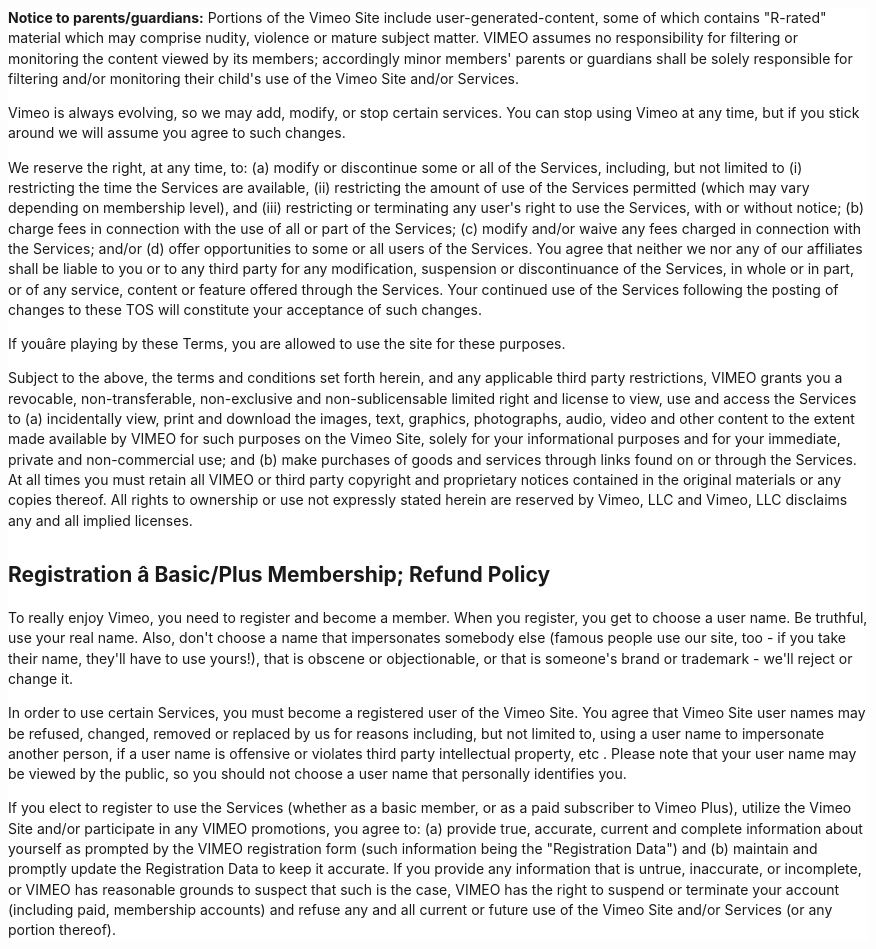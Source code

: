 **Notice to parents/guardians:** Portions of the Vimeo Site include user-generated-content, some of which contains "R-rated" material which may comprise nudity, violence or mature subject matter. VIMEO assumes no responsibility for filtering or monitoring the content viewed by its members; accordingly minor members' parents or guardians shall be solely responsible for filtering and/or monitoring their child's use of the Vimeo Site and/or Services.

Vimeo is always evolving, so we may add, modify, or stop certain services. You can stop using Vimeo at any time, but if you stick around we will assume you agree to such changes.

We reserve the right, at any time, to: (a) modify or discontinue some or all of the Services, including, but not limited to (i) restricting the time the Services are available, (ii) restricting the amount of use of the Services permitted (which may vary depending on membership level), and (iii) restricting or terminating any user's right to use the Services, with or without notice; (b) charge fees in connection with the use of all or part of the Services; (c) modify and/or waive any fees charged in connection with the Services; and/or (d) offer opportunities to some or all users of the Services. You agree that neither we nor any of our affiliates shall be liable to you or to any third party for any modification, suspension or discontinuance of the Services, in whole or in part, or of any service, content or feature offered through the Services. Your continued use of the Services following the posting of changes to these TOS will constitute your acceptance of such changes.

If youâ&#128;&#153;re playing by these Terms, you are allowed to use the site for these purposes.

Subject to the above, the terms and conditions set forth herein, and any applicable third party restrictions, VIMEO grants you a revocable, non-transferable, non-exclusive and non-sublicensable limited right and license to view, use and access the Services to (a) incidentally view, print and download the images, text, graphics, photographs, audio, video and other content to the extent made available by VIMEO for such purposes on the Vimeo Site, solely for your informational purposes and for your immediate, private and non-commercial use; and (b) make purchases of goods and services through links found on or through the Services. At all times you must retain all VIMEO or third party copyright and proprietary notices contained in the original materials or any copies thereof. All rights to ownership or use not expressly stated herein are reserved by Vimeo, LLC and Vimeo, LLC disclaims any and all implied licenses.

Registration â&#128;&#147; Basic/Plus Membership; Refund Policy
-----------------------------------------------------

To really enjoy Vimeo, you need to register and become a member. When you register, you get to choose a user name. Be truthful, use your real name. Also, don't choose a name that impersonates somebody else (famous people use our site, too - if you take their name, they'll have to use yours!), that is obscene or objectionable, or that is someone's brand or trademark - we'll reject or change it.

In order to use certain Services, you must become a registered user of the Vimeo Site. You agree that Vimeo Site user names may be refused, changed, removed or replaced by us for reasons including, but not limited to, using a user name to impersonate another person, if a user name is offensive or violates third party intellectual property, etc . Please note that your user name may be viewed by the public, so you should not choose a user name that personally identifies you.

If you elect to register to use the Services (whether as a basic member, or as a paid subscriber to Vimeo Plus), utilize the Vimeo Site and/or participate in any VIMEO promotions, you agree to: (a) provide true, accurate, current and complete information about yourself as prompted by the VIMEO registration form (such information being the "Registration Data") and (b) maintain and promptly update the Registration Data to keep it accurate. If you provide any information that is untrue, inaccurate, or incomplete, or VIMEO has reasonable grounds to suspect that such is the case, VIMEO has the right to suspend or terminate your account (including paid, membership accounts) and refuse any and all current or future use of the Vimeo Site and/or Services (or any portion thereof).
